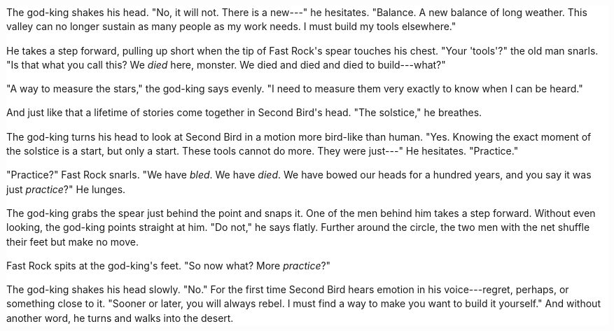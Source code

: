 The god-king shakes his head.
"No, it will not.
There is a new---" he hesitates.
"Balance.
A new balance of long weather.
This valley can no longer sustain as many people as my work needs.
I must build my tools elsewhere."

He takes a step forward,
pulling up short when the tip of Fast Rock's spear touches his chest.
"Your 'tools'?" the old man snarls.
"Is that what you call this?
We *died* here, monster.
We died and died and died to build---what?"

"A way to measure the stars,"
the god-king says evenly.
"I need to measure them very exactly to know when I can be heard."

And just like that a lifetime of stories come together in Second Bird's head.
"The solstice," he breathes.

The god-king turns his head to look at Second Bird
in a motion more bird-like than human.
"Yes.
Knowing the exact moment of the solstice is a start,
but only a start.
These tools cannot do more.
They were just---"
He hesitates.
"Practice."

"Practice?" Fast Rock snarls.
"We have *bled*.
We have *died*.
We have bowed our heads for a hundred years,
and you say it was just *practice*?"
He lunges.

The god-king grabs the spear just behind the point and snaps it.
One of the men behind him takes a step forward.
Without even looking,
the god-king points straight at him.
"Do not," he says flatly.
Further around the circle,
the two men with the net shuffle their feet but make no move.

Fast Rock spits at the god-king's feet.
"So now what?
More *practice*?"

The god-king shakes his head slowly.
"No."
For the first time Second Bird hears emotion in his voice---regret,
perhaps,
or something close to it.
"Sooner or later, you will always rebel.
I must find a way to make you want to build it yourself."
And without another word,
he turns and walks into the desert.
